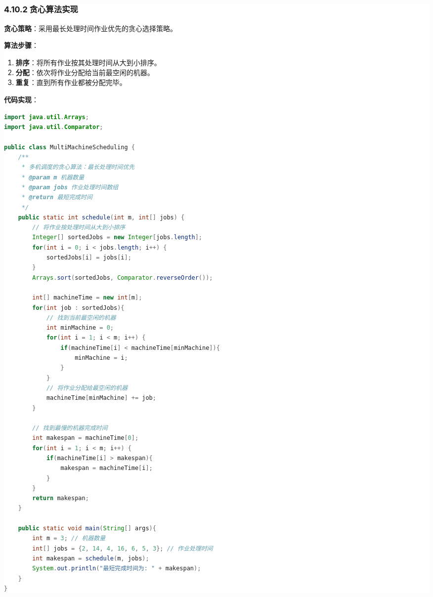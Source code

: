 ### 4.10.2 贪心算法实现

**贪心策略**：采用最长处理时间作业优先的贪心选择策略。

**算法步骤**：

1. **排序**：将所有作业按其处理时间从大到小排序。
2. **分配**：依次将作业分配给当前最空闲的机器。
3. **重复**：直到所有作业都被分配完毕。

**代码实现**：

```java
import java.util.Arrays;
import java.util.Comparator;

public class MultiMachineScheduling {
    /**
     * 多机调度的贪心算法：最长处理时间优先
     * @param m 机器数量
     * @param jobs 作业处理时间数组
     * @return 最短完成时间
     */
    public static int schedule(int m, int[] jobs) {
        // 将作业按处理时间从大到小排序
        Integer[] sortedJobs = new Integer[jobs.length];
        for(int i = 0; i < jobs.length; i++) {
            sortedJobs[i] = jobs[i];
        }
        Arrays.sort(sortedJobs, Comparator.reverseOrder());

        int[] machineTime = new int[m];
        for(int job : sortedJobs){
            // 找到当前最空闲的机器
            int minMachine = 0;
            for(int i = 1; i < m; i++) {
                if(machineTime[i] < machineTime[minMachine]){
                    minMachine = i;
                }
            }
            // 将作业分配给最空闲的机器
            machineTime[minMachine] += job;
        }

        // 找到最慢的机器完成时间
        int makespan = machineTime[0];
        for(int i = 1; i < m; i++) {
            if(machineTime[i] > makespan){
                makespan = machineTime[i];
            }
        }
        return makespan;
    }

    public static void main(String[] args){
        int m = 3; // 机器数量
        int[] jobs = {2, 14, 4, 16, 6, 5, 3}; // 作业处理时间
        int makespan = schedule(m, jobs);
        System.out.println("最短完成时间为: " + makespan);
    }
}
```
